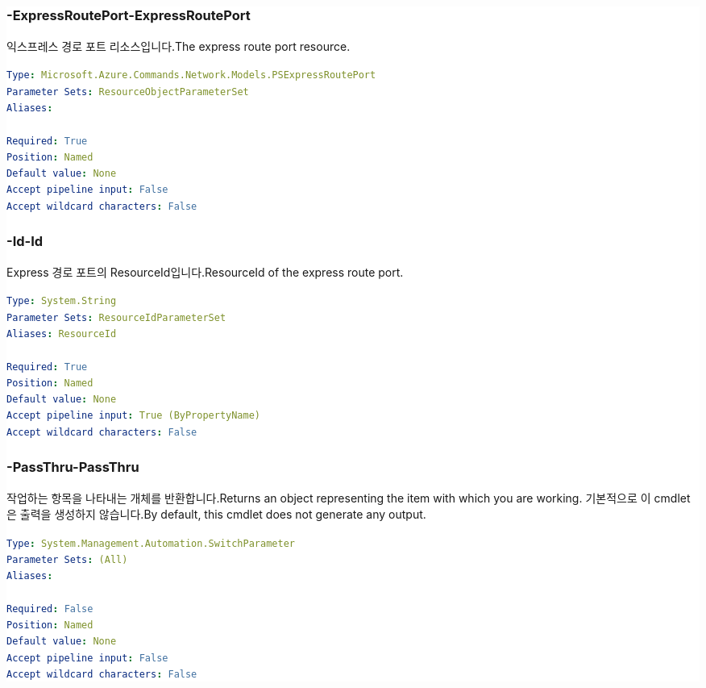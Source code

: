 ### <span data-ttu-id="06068-122">-ExpressRoutePort</span><span class="sxs-lookup"><span data-stu-id="06068-122">-ExpressRoutePort</span></span>
<span data-ttu-id="06068-123">익스프레스 경로 포트 리소스입니다.</span><span class="sxs-lookup"><span data-stu-id="06068-123">The express route port resource.</span></span>

```yaml
Type: Microsoft.Azure.Commands.Network.Models.PSExpressRoutePort
Parameter Sets: ResourceObjectParameterSet
Aliases:

Required: True
Position: Named
Default value: None
Accept pipeline input: False
Accept wildcard characters: False
```

### <span data-ttu-id="06068-124">-Id</span><span class="sxs-lookup"><span data-stu-id="06068-124">-Id</span></span>
<span data-ttu-id="06068-125">Express 경로 포트의 ResourceId입니다.</span><span class="sxs-lookup"><span data-stu-id="06068-125">ResourceId of the express route port.</span></span>

```yaml
Type: System.String
Parameter Sets: ResourceIdParameterSet
Aliases: ResourceId

Required: True
Position: Named
Default value: None
Accept pipeline input: True (ByPropertyName)
Accept wildcard characters: False
```

### <span data-ttu-id="06068-126">-PassThru</span><span class="sxs-lookup"><span data-stu-id="06068-126">-PassThru</span></span>
<span data-ttu-id="06068-127">작업하는 항목을 나타내는 개체를 반환합니다.</span><span class="sxs-lookup"><span data-stu-id="06068-127">Returns an object representing the item with which you are working.</span></span> <span data-ttu-id="06068-128">기본적으로 이 cmdlet은 출력을 생성하지 않습니다.</span><span class="sxs-lookup"><span data-stu-id="06068-128">By default, this cmdlet does not generate any output.</span></span>

```yaml
Type: System.Management.Automation.SwitchParameter
Parameter Sets: (All)
Aliases:

Required: False
Position: Named
Default value: None
Accept pipeline input: False
Accept wildcard characters: False
```
